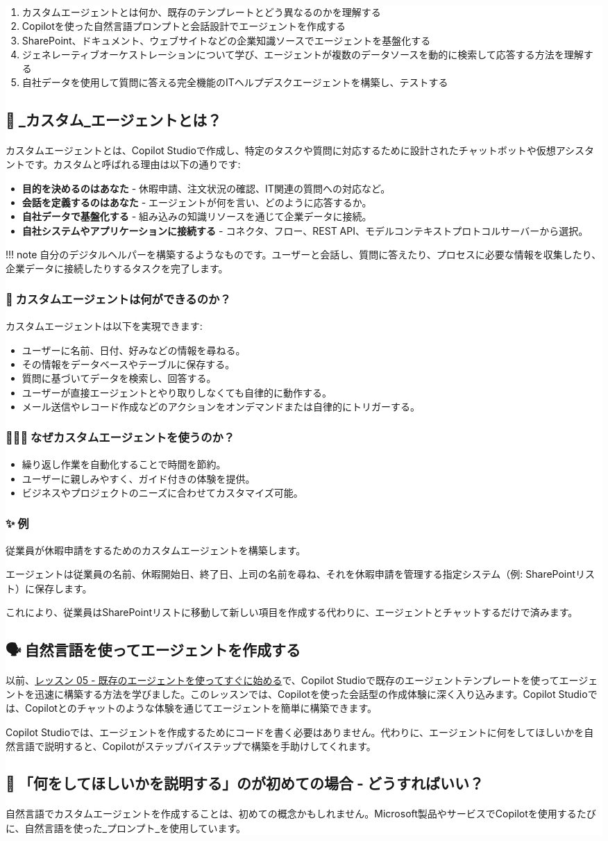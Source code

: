 1. カスタムエージェントとは何か、既存のテンプレートとどう異なるのかを理解する
1. Copilotを使った自然言語プロンプトと会話設計でエージェントを作成する
1. SharePoint、ドキュメント、ウェブサイトなどの企業知識ソースでエージェントを基盤化する
1. ジェネレーティブオーケストレーションについて学び、エージェントが複数のデータソースを動的に検索して応答する方法を理解する
1. 自社データを使用して質問に答える完全機能のITヘルプデスクエージェントを構築し、テストする

## 🤔 _カスタム_エージェントとは？

カスタムエージェントとは、Copilot Studioで作成し、特定のタスクや質問に対応するために設計されたチャットボットや仮想アシスタントです。カスタムと呼ばれる理由は以下の通りです:

- **目的を決めるのはあなた** - 休暇申請、注文状況の確認、IT関連の質問への対応など。
- **会話を定義するのはあなた** - エージェントが何を言い、どのように応答するか。
- **自社データで基盤化する** - 組み込みの知識リソースを通じて企業データに接続。
- **自社システムやアプリケーションに接続する** - コネクタ、フロー、REST API、モデルコンテキストプロトコルサーバーから選択。

!!! note
    自分のデジタルヘルパーを構築するようなものです。ユーザーと会話し、質問に答えたり、プロセスに必要な情報を収集したり、企業データに接続したりするタスクを完了します。

### 🤖 カスタムエージェントは何ができるのか？

カスタムエージェントは以下を実現できます:

- ユーザーに名前、日付、好みなどの情報を尋ねる。
- その情報をデータベースやテーブルに保存する。
- 質問に基づいてデータを検索し、回答する。
- ユーザーが直接エージェントとやり取りしなくても自律的に動作する。
- メール送信やレコード作成などのアクションをオンデマンドまたは自律的にトリガーする。

### 👩🏻‍💻 なぜカスタムエージェントを使うのか？

- 繰り返し作業を自動化することで時間を節約。
- ユーザーに親しみやすく、ガイド付きの体験を提供。
- ビジネスやプロジェクトのニーズに合わせてカスタマイズ可能。

### ✨ 例

従業員が休暇申請をするためのカスタムエージェントを構築します。

エージェントは従業員の名前、休暇開始日、終了日、上司の名前を尋ね、それを休暇申請を管理する指定システム（例: SharePointリスト）に保存します。

これにより、従業員はSharePointリストに移動して新しい項目を作成する代わりに、エージェントとチャットするだけで済みます。

## 🗣️ 自然言語を使ってエージェントを作成する

以前、[レッスン 05 - 既存のエージェントを使ってすぐに始める](../05-using-prebuilt-agents/README.md)で、Copilot Studioで既存のエージェントテンプレートを使ってエージェントを迅速に構築する方法を学びました。このレッスンでは、Copilotを使った会話型の作成体験に深く入り込みます。Copilot Studioでは、Copilotとのチャットのような体験を通じてエージェントを簡単に構築できます。

Copilot Studioでは、エージェントを作成するためにコードを書く必要はありません。代わりに、エージェントに何をしてほしいかを自然言語で説明すると、Copilotがステップバイステップで構築を手助けしてくれます。

## 🌱 「何をしてほしいかを説明する」のが初めての場合 - どうすればいい？

自然言語でカスタムエージェントを作成することは、初めての概念かもしれません。Microsoft製品やサービスでCopilotを使用するたびに、自然言語を使った_プロンプト_を使用しています。
